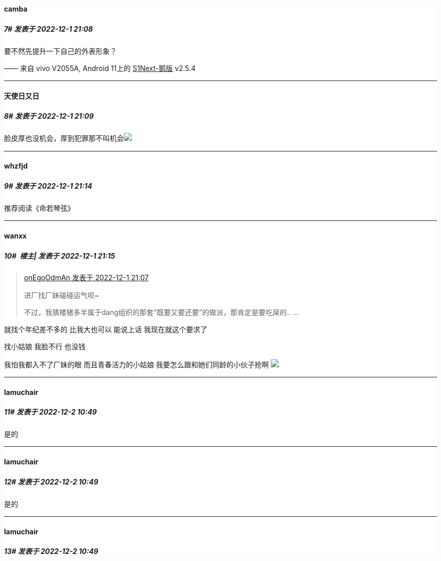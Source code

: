 ####  camba  
##### 7#       发表于 2022-12-1 21:08

要不然先提升一下自己的外表形象？

—— 来自 vivo V2055A, Android 11上的 [S1Next-鹅版](https://github.com/ykrank/S1-Next/releases) v2.5.4

*****

####  天使日又日  
##### 8#       发表于 2022-12-1 21:09

脸皮厚也没机会，厚到犯罪那不叫机会<img src="https://static.saraba1st.com/image/smiley/face2017/066.png" referrerpolicy="no-referrer">

*****

####  whzfjd  
##### 9#       发表于 2022-12-1 21:14

推荐阅读《命若琴弦》

*****

####  wanxx  
##### 10#         楼主| 发表于 2022-12-1 21:15

<blockquote><a href="httphttps://bbs.saraba1st.com/2b/forum.php?mod=redirect&amp;goto=findpost&amp;pid=58712226&amp;ptid=2107849" target="_blank">onEgoOdmAn 发表于 2022-12-1 21:07</a>

进厂找厂妹碰碰运气呗~

不过，我猜楼猪多半属于dang组织的那套“既要又要还要”的做派，那肯定是要吃屎的.. ...</blockquote>
就找个年纪差不多的 比我大也可以 能说上话 我现在就这个要求了

找小姑娘 我脸不行 也没钱

我怕我都入不了厂妹的眼 而且青春活力的小姑娘 我要怎么跟和她们同龄的小伙子抢啊 <img src="https://static.saraba1st.com/image/smiley/face2017/001.png" referrerpolicy="no-referrer">

*****

####  lamuchair  
##### 11#       发表于 2022-12-2 10:49

是的

*****

####  lamuchair  
##### 12#       发表于 2022-12-2 10:49

是的

*****

####  lamuchair  
##### 13#       发表于 2022-12-2 10:49
